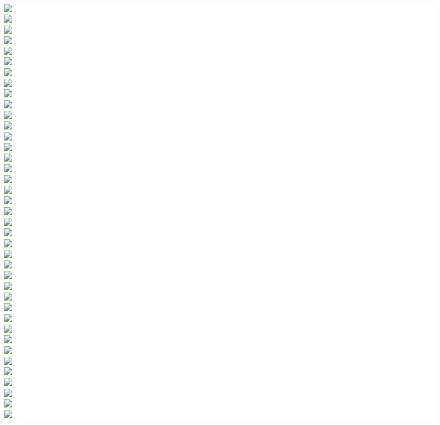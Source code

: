 <img src="img/archive_files/Obraz 178.jpg" /><br>
<img src="img/archive_files/1 048.jpg" /><br>
<img src="img/archive_files/1 127.JPG" /><br>
<img src="img/archive_files/1 060.jpg" /><br>
<img src="img/archive_files/1 120.jpg" /><br>
<img src="img/archive_files/1 038.jpg" /><br>
<img src="img/archive_files/1 055.jpg" /><br>
<img src="img/archive_files/1 074.jpg" /><br>
<img src="img/archive_files/1 083.jpg" /><br>
<img src="img/archive_files/1 085.jpg" /><br>
<img src="img/archive_files/1 094.jpg" /><br>
<img src="img/archive_files/1 104.jpg" /><br>
<img src="img/archive_files/1 110.jpg" /><br>
<img src="img/archive_files/1 115.jpg" /><br>
<img src="img/archive_files/1 126.jpg" /><br>
<img src="img/archive_files/1 132.jpg" /><br>
<img src="img/archive_files/1 151.jpg" /><br>
<img src="img/archive_files/1 152.JPG" /><br>
<img src="img/archive_files/Grymuza12.jpg" /><br>
<img src="img/archive_files/1 028.jpg" /><br>
<img src="img/archive_files/1 030.jpg" /><br>
<img src="img/archive_files/Grymuza11.jpg" /><br>
<img src="img/archive_files/1 179a.jpg" /><br>
<img src="img/archive_files/Obraz 295.jpg" /><br>
<img src="img/archive_files/1 024.jpg" /><br>
<img src="img/archive_files/1 017.jpg" /><br>
<img src="img/archive_files/Grymuza02.jpg" /><br>
<img src="img/archive_files/masz31.jpg" /><br>
<img src="img/archive_files/1 174.jpg" /><br>
<img src="img/archive_files/1 176.jpg" /><br>
<img src="img/archive_files/1 149.jpg" /><br>
<img src="img/archive_files/Grymuza03.jpg" /><br>
<img src="img/archive_files/1 068.jpg" /><br>
<img src="img/archive_files/1 179.jpg" /><br>
<img src="img/archive_files/Grymuza09.jpg" /><br>
<img src="img/archive_files/Grymuza10.jpg" /><br>
<img src="img/archive_files/1 180.jpg" /><br>
<img src="img/archive_files/1 184.jpg" /><br>
<img src="img/archive_files/1 190.jpg" /><br>